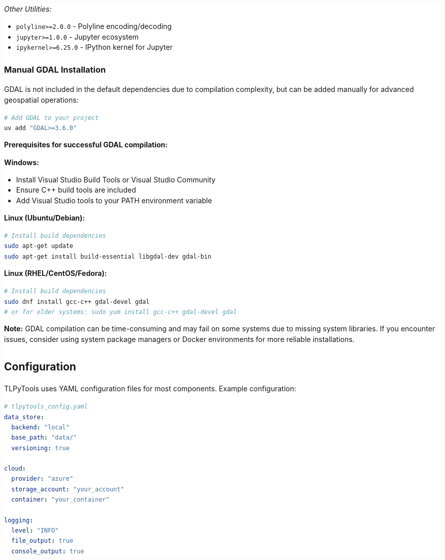 *Other Utilities:*
- `polyline>=2.0.0` - Polyline encoding/decoding
- `jupyter>=1.0.0` - Jupyter ecosystem
- `ipykernel>=6.25.0` - IPython kernel for Jupyter

### Manual GDAL Installation

GDAL is not included in the default dependencies due to compilation complexity, but can be added manually for advanced geospatial operations:

```bash
# Add GDAL to your project
uv add "GDAL>=3.6.0"
```

**Prerequisites for successful GDAL compilation:**

**Windows:**
- Install Visual Studio Build Tools or Visual Studio Community
- Ensure C++ build tools are included
- Add Visual Studio tools to your PATH environment variable

**Linux (Ubuntu/Debian):**
```bash
# Install build dependencies
sudo apt-get update
sudo apt-get install build-essential libgdal-dev gdal-bin
```

**Linux (RHEL/CentOS/Fedora):**
```bash
# Install build dependencies
sudo dnf install gcc-c++ gdal-devel gdal
# or for older systems: sudo yum install gcc-c++ gdal-devel gdal
```

**Note:** GDAL compilation can be time-consuming and may fail on some systems due to missing system libraries. If you encounter issues, consider using system package managers or Docker environments for more reliable installations.

## Configuration

TLPyTools uses YAML configuration files for most components. Example configuration:

```yaml
# tlpytools_config.yaml
data_store:
  backend: "local"
  base_path: "data/"
  versioning: true

cloud:
  provider: "azure"
  storage_account: "your_account"
  container: "your_container"

logging:
  level: "INFO"
  file_output: true
  console_output: true
```
